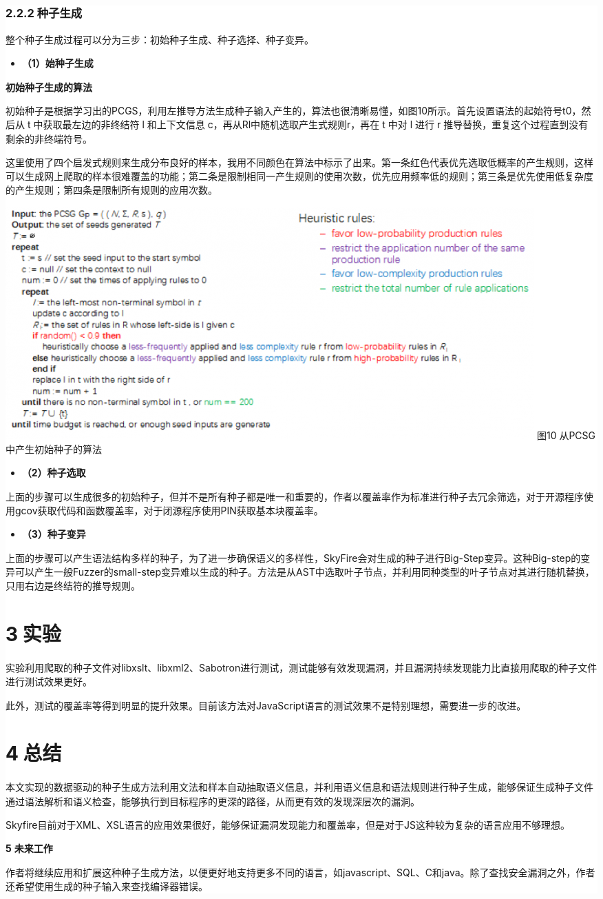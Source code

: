 ### 2.2.2 种子生成

整个种子生成过程可以分为三步：初始种子生成、种子选择、种子变异。

- **（1）始种子生成**

**初始种子生成的算法**

初始种子是根据学习出的PCGS，利用左推导方法生成种子输入产生的，算法也很清晰易懂，如图10所示。首先设置语法的起始符号t0，然后从 t 中获取最左边的非终结符 l 和上下文信息 c，再从Rl中随机选取产生式规则r，再在 t 中对 l 进行 r 推导替换，重复这个过程直到没有剩余的非终端符号。

这里使用了四个启发式规则来生成分布良好的样本，我用不同颜色在算法中标示了出来。第一条红色代表优先选取低概率的产生规则，这样可以生成网上爬取的样本很难覆盖的功能；第二条是限制相同一产生规则的使用次数，优先应用频率低的规则；第三条是优先使用低复杂度的产生规则；第四条是限制所有规则的应用次数。

![](Skyfire-Data-Driven-Seed-Generation-for-Fuzzing/10.jpg)
图10 从PCSG中产生初始种子的算法

- **（2）种子选取**

上面的步骤可以生成很多的初始种子，但并不是所有种子都是唯一和重要的，作者以覆盖率作为标准进行种子去冗余筛选，对于开源程序使用gcov获取代码和函数覆盖率，对于闭源程序使用PIN获取基本块覆盖率。

- **（3）种子变异**

上面的步骤可以产生语法结构多样的种子，为了进一步确保语义的多样性，SkyFire会对生成的种子进行Big-Step变异。这种Big-step的变异可以产生一般Fuzzer的small-step变异难以生成的种子。方法是从AST中选取叶子节点，并利用同种类型的叶子节点对其进行随机替换，只用右边是终结符的推导规则。

# 3 实验

实验利用爬取的种子文件对libxslt、libxml2、Sabotron进行测试，测试能够有效发现漏洞，并且漏洞持续发现能力比直接用爬取的种子文件进行测试效果更好。

此外，测试的覆盖率等得到明显的提升效果。目前该方法对JavaScript语言的测试效果不是特别理想，需要进一步的改进。

# 4 总结

本文实现的数据驱动的种子生成方法利用文法和样本自动抽取语义信息，并利用语义信息和语法规则进行种子生成，能够保证生成种子文件通过语法解析和语义检查，能够执行到目标程序的更深的路径，从而更有效的发现深层次的漏洞。

Skyfire目前对于XML、XSL语言的应用效果很好，能够保证漏洞发现能力和覆盖率，但是对于JS这种较为复杂的语言应用不够理想。

**5** **未来工作**

作者将继续应用和扩展这种种子生成方法，以便更好地支持更多不同的语言，如javascript、SQL、C和java。除了查找安全漏洞之外，作者还希望使用生成的种子输入来查找编译器错误。
















